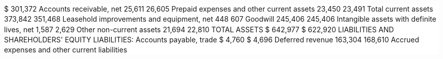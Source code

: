 <td>$ 301,372</td>
</tr>
<tr>
<td>Accounts receivable, net</td>
<td>25,611</td>
<td>26,605</td>
</tr>
<tr>
<td>Prepaid expenses and other current assets</td>
<td>23,450</td>
<td>23,491</td>
</tr>
<tr>
<td>Total current assets</td>
<td>373,842</td>
<td>351,468</td>
</tr>
<tr>
<td>Leasehold improvements and equipment, net</td>
<td>448</td>
<td>607</td>
</tr>
<tr>
<td>Goodwill</td>
<td>245,406</td>
<td>245,406</td>
</tr>
<tr>
<td>Intangible assets with definite lives, net</td>
<td>1,587</td>
<td>2,629</td>
</tr>
<tr>
<td>Other non-current assets</td>
<td>21,694</td>
<td>22,810</td>
</tr>
<tr>
<td>TOTAL ASSETS</td>
<td>$ 642,977</td>
<td>$ 622,920</td>
</tr>
<tr>
<td>LIABILITIES AND SHAREHOLDERS' EQUITY</td>
<td></td>
<td></td>
</tr>
<tr>
<td>LIABILITIES:</td>
<td></td>
<td></td>
</tr>
<tr>
<td>Accounts payable, trade</td>
<td>$ 4,760</td>
<td>$ 4,696</td>
</tr>
<tr>
<td>Deferred revenue</td>
<td>163,304</td>
<td>168,610</td>
</tr>
<tr>
<td>Accrued expenses and other current liabilities</td>